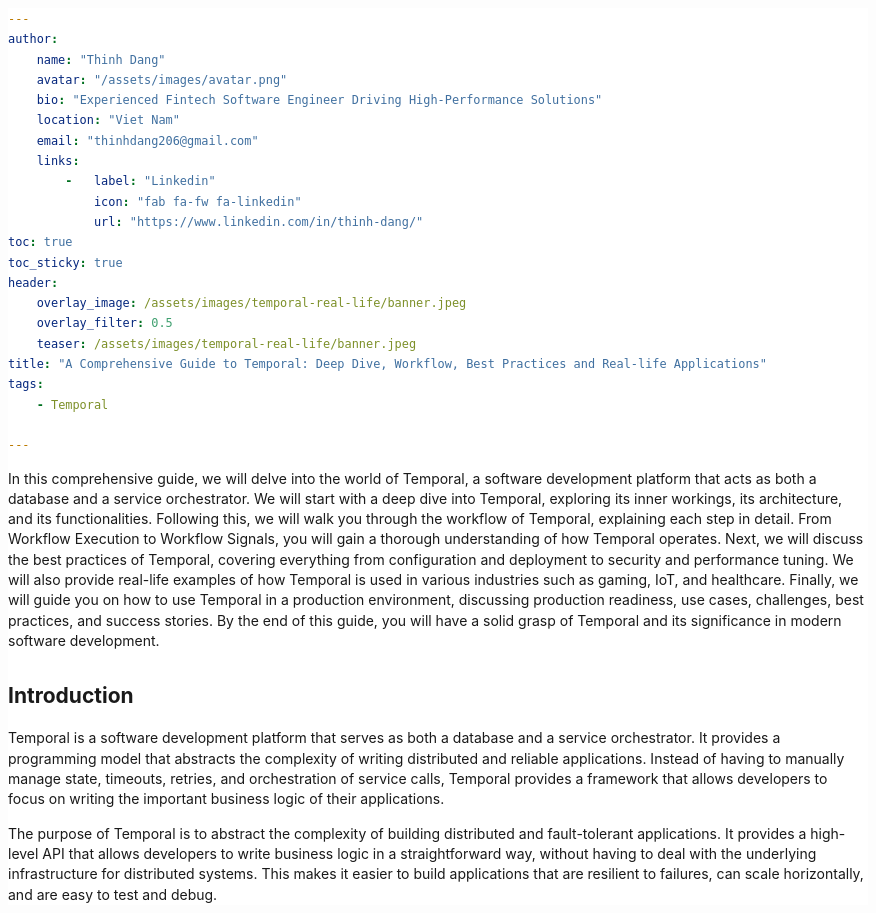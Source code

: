 ```yaml
---
author:
    name: "Thinh Dang"
    avatar: "/assets/images/avatar.png"
    bio: "Experienced Fintech Software Engineer Driving High-Performance Solutions"
    location: "Viet Nam"
    email: "thinhdang206@gmail.com"
    links:
        -   label: "Linkedin"
            icon: "fab fa-fw fa-linkedin"
            url: "https://www.linkedin.com/in/thinh-dang/"
toc: true
toc_sticky: true
header:
    overlay_image: /assets/images/temporal-real-life/banner.jpeg
    overlay_filter: 0.5
    teaser: /assets/images/temporal-real-life/banner.jpeg
title: "A Comprehensive Guide to Temporal: Deep Dive, Workflow, Best Practices and Real-life Applications"
tags:
    - Temporal

---
```


In this comprehensive guide, we will delve into the world of Temporal, a software development platform that acts as both a database and a service orchestrator. We will start with a deep dive into Temporal, exploring its inner workings, its architecture, and its functionalities. Following this, we will walk you through the workflow of Temporal, explaining each step in detail. From Workflow Execution to Workflow Signals, you will gain a thorough understanding of how Temporal operates. Next, we will discuss the best practices of Temporal, covering everything from configuration and deployment to security and performance tuning. We will also provide real-life examples of how Temporal is used in various industries such as gaming, IoT, and healthcare. Finally, we will guide you on how to use Temporal in a production environment, discussing production readiness, use cases, challenges, best practices, and success stories. By the end of this guide, you will have a solid grasp of Temporal and its significance in modern software development.

## Introduction

Temporal is a software development platform that serves as both a database and a service orchestrator. It provides a programming model that abstracts the complexity of writing distributed and reliable applications. Instead of having to manually manage state, timeouts, retries, and orchestration of service calls, Temporal provides a framework that allows developers to focus on writing the important business logic of their applications.

The purpose of Temporal is to abstract the complexity of building distributed and fault-tolerant applications. It provides a high-level API that allows developers to write business logic in a straightforward way, without having to deal with the underlying infrastructure for distributed systems. This makes it easier to build applications that are resilient to failures, can scale horizontally, and are easy to test and debug.
